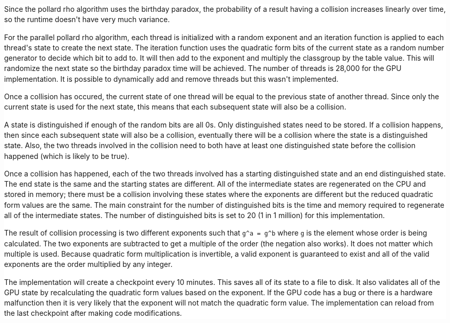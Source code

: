 Since the pollard rho algorithm uses the birthday paradox, the probability of a result having a collision increases
linearly over time, so the runtime doesn't have very much variance.

For the parallel pollard rho algorithm, each thread is initialized with a random exponent and an iteration function is
applied to each thread's state to create the next state. The iteration function uses the quadratic form bits of the
current state as a random number generator to decide which bit to add to. It will then add to the exponent and multiply
the classgroup by the table value. This will randomize the next state so the birthday paradox time will be achieved. The
number of threads is 28,000 for the GPU implementation. It is possible to dynamically add and remove threads but this
wasn't implemented.

Once a collision has occured, the current state of one thread will be equal to the previous state of another thread.
Since only the current state is used for the next state, this means that each subsequent state will also be a collision.

A state is distinguished if enough of the random bits are all 0s. Only distinguished states need to be stored. If a
collision happens, then since each subsequent state will also be a collision, eventually there will be a collision where
the state is a distinguished state. Also, the two threads involved in the collision need to both have at least one
distinguished state before the collision happened (which is likely to be true).

Once a collision has happened, each of the two threads involved has a starting distinguished state and an end
distinguished state. The end state is the same and the starting states are different. All of the intermediate states are
regenerated on the CPU and stored in memory; there must be a collision involving these states where the exponents are
different but the reduced quadratic form values are the same. The main constraint for the number of distinguished bits
is the time and memory required to regenerate all of the intermediate states. The number of distinguished bits is set to
20 (1 in 1 million) for this implementation.

The result of collision processing is two different exponents such that `g^a = g^b` where `g` is the element whose order
is being calculated. The two exponents are subtracted to get a multiple of the order (the negation also works). It does
not matter which multiple is used. Because quadratic form multiplication is invertible, a valid exponent is guaranteed
to exist and all of the valid exponents are the order multiplied by any integer.

The implementation will create a checkpoint every 10 minutes. This saves all of its state to a file to disk. It also
validates all of the GPU state by recalculating the quadratic form values based on the exponent. If the GPU code has a
bug or there is a hardware malfunction then it is very likely that the exponent will not match the quadratic form value.
The implementation can reload from the last checkpoint after making code modifications.